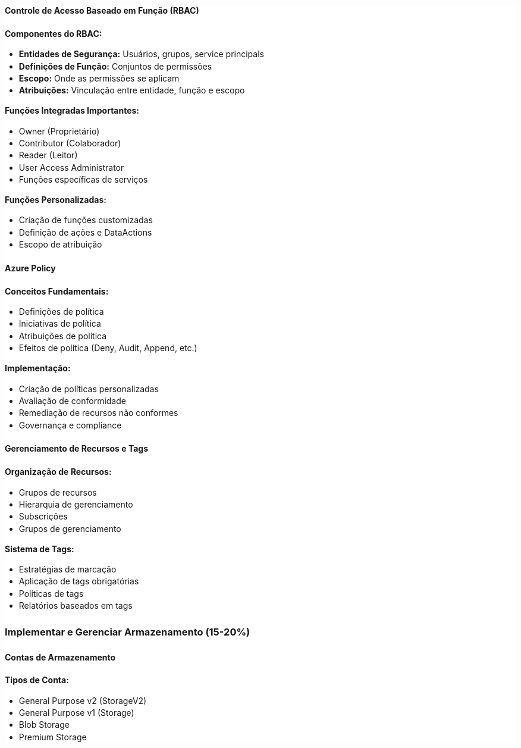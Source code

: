 #### Controle de Acesso Baseado em Função (RBAC)

**Componentes do RBAC:**
- **Entidades de Segurança:** Usuários, grupos, service principals
- **Definições de Função:** Conjuntos de permissões
- **Escopo:** Onde as permissões se aplicam
- **Atribuições:** Vinculação entre entidade, função e escopo

**Funções Integradas Importantes:**
- Owner (Proprietário)
- Contributor (Colaborador)
- Reader (Leitor)
- User Access Administrator
- Funções específicas de serviços

**Funções Personalizadas:**
- Criação de funções customizadas
- Definição de ações e DataActions
- Escopo de atribuição

#### Azure Policy

**Conceitos Fundamentais:**
- Definições de política
- Iniciativas de política
- Atribuições de política
- Efeitos de política (Deny, Audit, Append, etc.)

**Implementação:**
- Criação de políticas personalizadas
- Avaliação de conformidade
- Remediação de recursos não conformes
- Governança e compliance

#### Gerenciamento de Recursos e Tags

**Organização de Recursos:**
- Grupos de recursos
- Hierarquia de gerenciamento
- Subscrições
- Grupos de gerenciamento

**Sistema de Tags:**
- Estratégias de marcação
- Aplicação de tags obrigatórias
- Políticas de tags
- Relatórios baseados em tags

### Implementar e Gerenciar Armazenamento (15-20%)

#### Contas de Armazenamento

**Tipos de Conta:**
- General Purpose v2 (StorageV2)
- General Purpose v1 (Storage)
- Blob Storage
- Premium Storage
